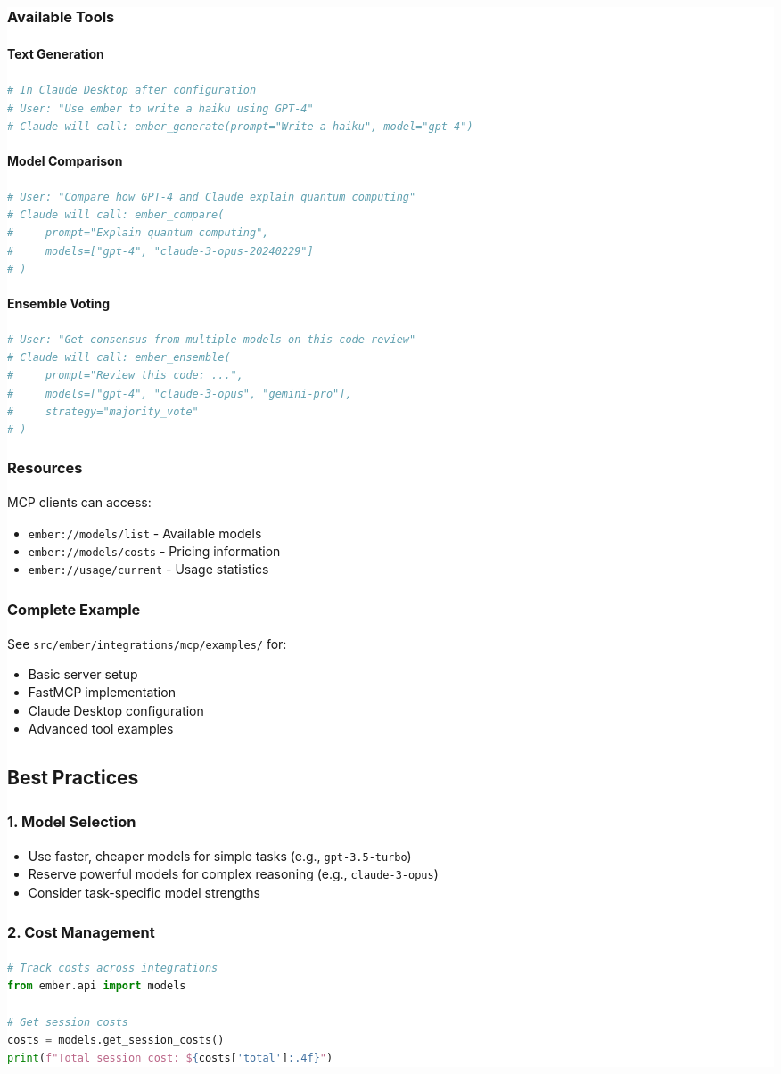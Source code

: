 ### Available Tools

#### Text Generation
```python
# In Claude Desktop after configuration
# User: "Use ember to write a haiku using GPT-4"
# Claude will call: ember_generate(prompt="Write a haiku", model="gpt-4")
```

#### Model Comparison
```python
# User: "Compare how GPT-4 and Claude explain quantum computing"
# Claude will call: ember_compare(
#     prompt="Explain quantum computing",
#     models=["gpt-4", "claude-3-opus-20240229"]
# )
```

#### Ensemble Voting
```python
# User: "Get consensus from multiple models on this code review"
# Claude will call: ember_ensemble(
#     prompt="Review this code: ...",
#     models=["gpt-4", "claude-3-opus", "gemini-pro"],
#     strategy="majority_vote"
# )
```

### Resources

MCP clients can access:
- `ember://models/list` - Available models
- `ember://models/costs` - Pricing information
- `ember://usage/current` - Usage statistics

### Complete Example
See `src/ember/integrations/mcp/examples/` for:
- Basic server setup
- FastMCP implementation
- Claude Desktop configuration
- Advanced tool examples

## Best Practices

### 1. Model Selection
- Use faster, cheaper models for simple tasks (e.g., `gpt-3.5-turbo`)
- Reserve powerful models for complex reasoning (e.g., `claude-3-opus`)
- Consider task-specific model strengths

### 2. Cost Management
```python
# Track costs across integrations
from ember.api import models

# Get session costs
costs = models.get_session_costs()
print(f"Total session cost: ${costs['total']:.4f}")
```
